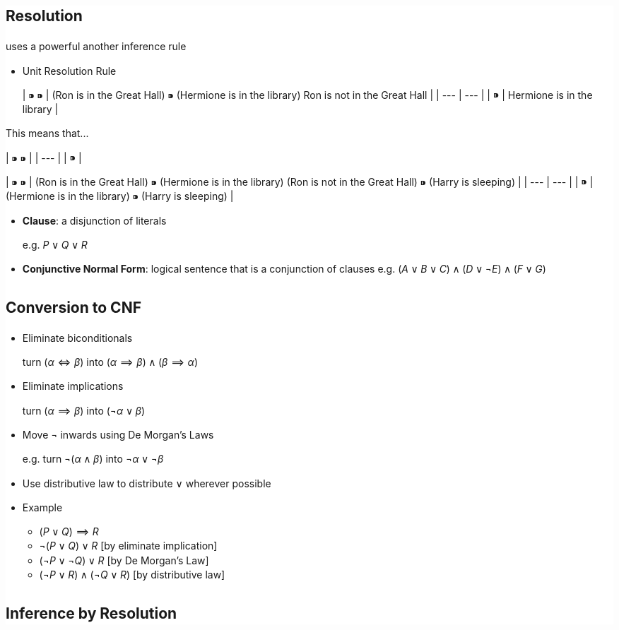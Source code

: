 ## Resolution

uses a powerful another inference rule

- Unit Resolution Rule
    
    
    | ⁍
    ⁍ | (Ron is in the Great Hall) ⁍ (Hermione is in the library)
    Ron is not in the Great Hall |
    | --- | --- |
    | ⁍ | Hermione is in the library |

This means that...

| ⁍
⁍ |
| --- |
| ⁍ |

| ⁍
⁍ | (Ron is in the Great Hall) ⁍ (Hermione is in the library)
(Ron is not in the Great Hall) ⁍ (Harry is sleeping) |
| --- | --- |
| ⁍ | (Hermione is in the library) ⁍ (Harry is sleeping) |
- **Clause**: a disjunction of literals
    
    e.g. $P \lor Q \lor R$
    
- **Conjunctive Normal Form**: logical sentence that is a conjunction of clauses
e.g. $(A \lor B \lor C) \land (D \lor \lnot E) \land (F \lor G)$

## Conversion to CNF

- Eliminate biconditionals
    
    turn $(\alpha \iff \beta)$ into $(\alpha \implies \beta) \land (\beta \implies \alpha)$
    
- Eliminate implications
    
    turn $(\alpha \implies \beta)$ into $(\lnot \alpha \lor \beta)$
    
- Move $\lnot$ inwards using De Morgan’s Laws
    
    e.g. turn $\lnot (\alpha \land \beta)$ into $\lnot \alpha \lor \lnot \beta$
    
- Use distributive law to distribute $\lor$ wherever possible
- Example
    - $(P \lor Q) \implies R$
    - $\lnot (P \lor Q) \lor R$ [by eliminate implication]
    - $(\lnot P \lor \lnot Q) \lor R$ [by De Morgan’s Law]
    - $(\lnot P \lor R) \land (\lnot Q \lor R)$ [by distributive law]

## Inference by Resolution

